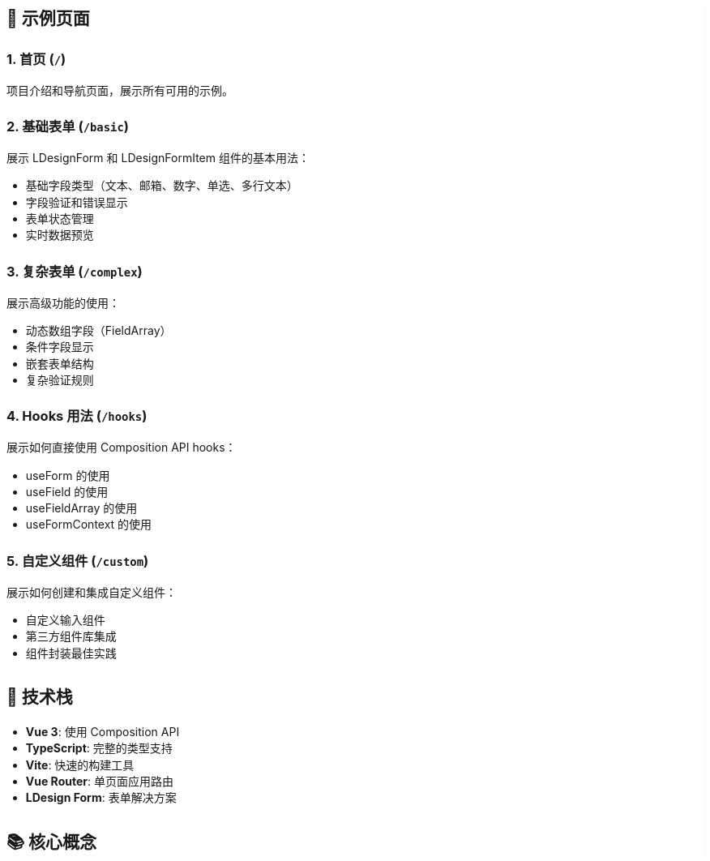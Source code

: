 ```
```

## 🎯 示例页面

### 1. 首页 (`/`)

项目介绍和导航页面，展示所有可用的示例。

### 2. 基础表单 (`/basic`)

展示 LDesignForm 和 LDesignFormItem 组件的基本用法：

- 基础字段类型（文本、邮箱、数字、单选、多行文本）
- 字段验证和错误显示
- 表单状态管理
- 实时数据预览

### 3. 复杂表单 (`/complex`)

展示高级功能的使用：

- 动态数组字段（FieldArray）
- 条件字段显示
- 嵌套表单结构
- 复杂验证规则

### 4. Hooks 用法 (`/hooks`)

展示如何直接使用 Composition API hooks：

- useForm 的使用
- useField 的使用
- useFieldArray 的使用
- useFormContext 的使用

### 5. 自定义组件 (`/custom`)

展示如何创建和集成自定义组件：

- 自定义输入组件
- 第三方组件库集成
- 组件封装最佳实践

## 🔧 技术栈

- **Vue 3**: 使用 Composition API
- **TypeScript**: 完整的类型支持
- **Vite**: 快速的构建工具
- **Vue Router**: 单页面应用路由
- **LDesign Form**: 表单解决方案

## 📚 核心概念
